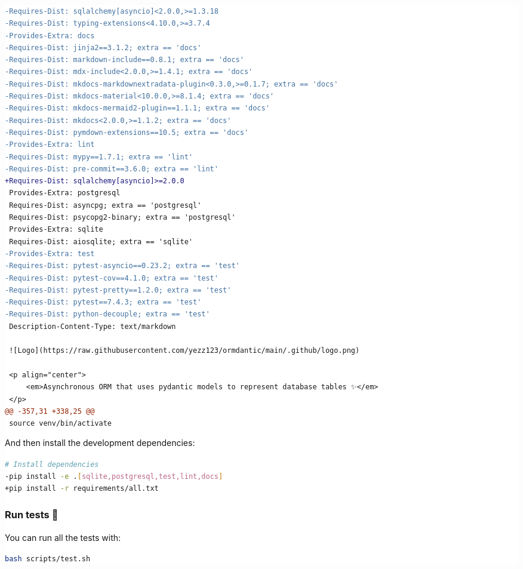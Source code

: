 ```diff
-Requires-Dist: sqlalchemy[asyncio]<2.0.0,>=1.3.18
-Requires-Dist: typing-extensions<4.10.0,>=3.7.4
-Provides-Extra: docs
-Requires-Dist: jinja2==3.1.2; extra == 'docs'
-Requires-Dist: markdown-include==0.8.1; extra == 'docs'
-Requires-Dist: mdx-include<2.0.0,>=1.4.1; extra == 'docs'
-Requires-Dist: mkdocs-markdownextradata-plugin<0.3.0,>=0.1.7; extra == 'docs'
-Requires-Dist: mkdocs-material<10.0.0,>=8.1.4; extra == 'docs'
-Requires-Dist: mkdocs-mermaid2-plugin==1.1.1; extra == 'docs'
-Requires-Dist: mkdocs<2.0.0,>=1.1.2; extra == 'docs'
-Requires-Dist: pymdown-extensions==10.5; extra == 'docs'
-Provides-Extra: lint
-Requires-Dist: mypy==1.7.1; extra == 'lint'
-Requires-Dist: pre-commit==3.6.0; extra == 'lint'
+Requires-Dist: sqlalchemy[asyncio]>=2.0.0
 Provides-Extra: postgresql
 Requires-Dist: asyncpg; extra == 'postgresql'
 Requires-Dist: psycopg2-binary; extra == 'postgresql'
 Provides-Extra: sqlite
 Requires-Dist: aiosqlite; extra == 'sqlite'
-Provides-Extra: test
-Requires-Dist: pytest-asyncio==0.23.2; extra == 'test'
-Requires-Dist: pytest-cov==4.1.0; extra == 'test'
-Requires-Dist: pytest-pretty==1.2.0; extra == 'test'
-Requires-Dist: pytest==7.4.3; extra == 'test'
-Requires-Dist: python-decouple; extra == 'test'
 Description-Content-Type: text/markdown
 
 ![Logo](https://raw.githubusercontent.com/yezz123/ormdantic/main/.github/logo.png)
 
 <p align="center">
     <em>Asynchronous ORM that uses pydantic models to represent database tables ✨</em>
 </p>
@@ -357,31 +338,25 @@
 source venv/bin/activate
 ```
 
 And then install the development dependencies:
 
 ```bash
 # Install dependencies
-pip install -e .[sqlite,postgresql,test,lint,docs]
+pip install -r requirements/all.txt
 ```
 
 ### Run tests 🌝
 
 You can run all the tests with:
 
 ```bash
 bash scripts/test.sh
 ```
 
